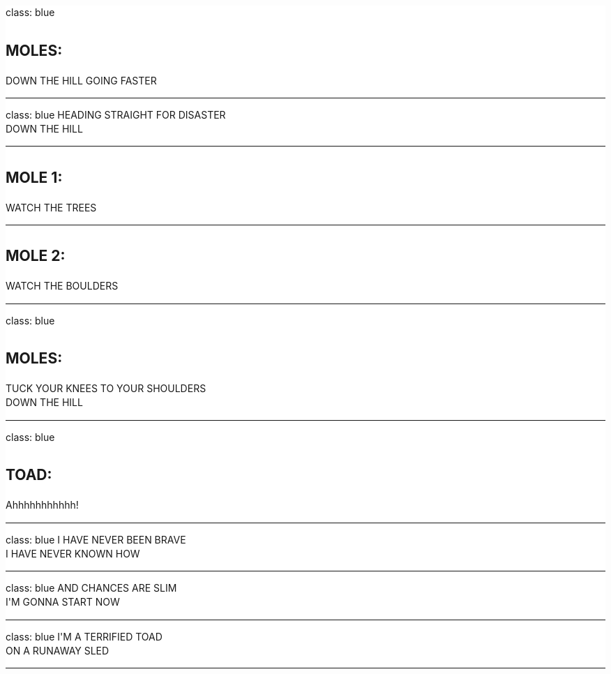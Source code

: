 class: blue
## MOLES:
DOWN THE HILL GOING FASTER


---

class: blue
HEADING STRAIGHT FOR DISASTER <br>
DOWN THE HILL

---


## MOLE 1:
WATCH THE TREES

---

## MOLE 2:
WATCH THE BOULDERS

---

class: blue
## MOLES:
TUCK YOUR KNEES
TO YOUR SHOULDERS <br>
DOWN THE HILL

---

class: blue
## TOAD:
Ahhhhhhhhhhh!

---

class: blue
I HAVE NEVER BEEN BRAVE<br>
I HAVE NEVER KNOWN HOW 


---

class: blue
AND CHANCES ARE SLIM<br>
I'M GONNA START NOW

---

class: blue
I'M A TERRIFIED TOAD<br>
ON A RUNAWAY SLED 

---